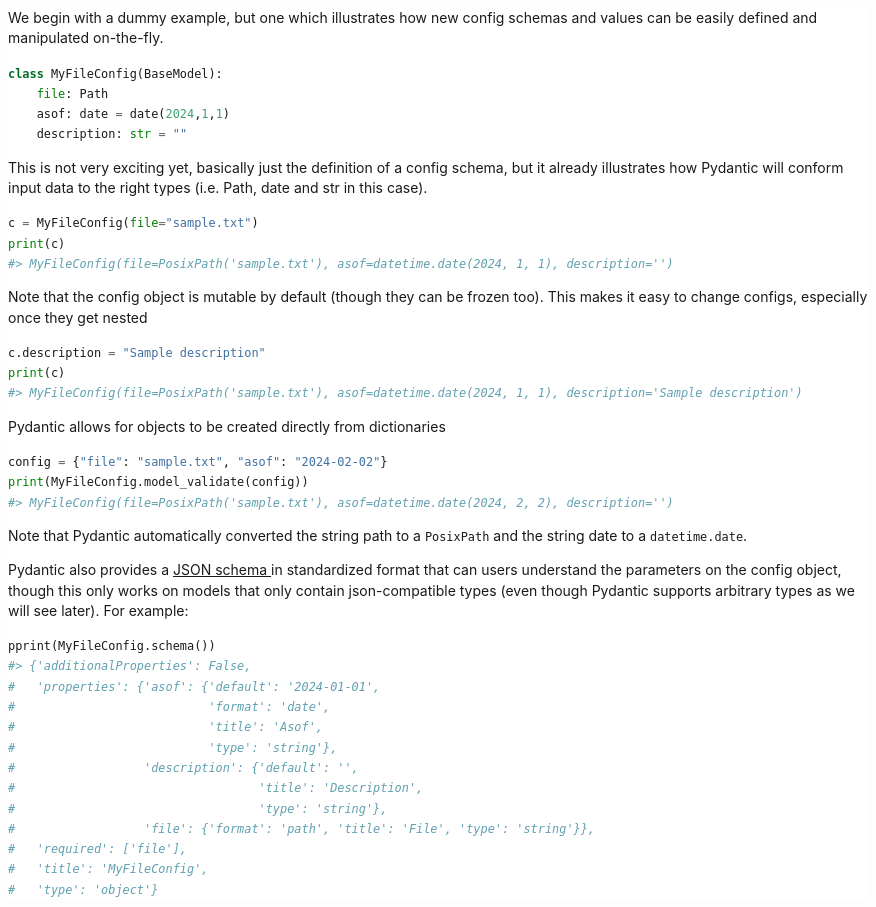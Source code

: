 We begin with a dummy example, but one which illustrates how new config schemas and values can be easily defined and manipulated on-the-fly.

```python
class MyFileConfig(BaseModel):
    file: Path
    asof: date = date(2024,1,1)    
    description: str = ""   
```

This is not very exciting yet, basically just the definition of a config schema, but it already illustrates how Pydantic will conform input data to the right types (i.e. Path, date and str in this case).

```python
c = MyFileConfig(file="sample.txt")
print(c)
#> MyFileConfig(file=PosixPath('sample.txt'), asof=datetime.date(2024, 1, 1), description='')
```

Note that the config object is mutable by default (though they can be frozen too). This makes it easy to change configs, especially once they get nested

```python
c.description = "Sample description"
print(c)
#> MyFileConfig(file=PosixPath('sample.txt'), asof=datetime.date(2024, 1, 1), description='Sample description')
```

Pydantic allows for objects to be created directly from dictionaries

```python
config = {"file": "sample.txt", "asof": "2024-02-02"}
print(MyFileConfig.model_validate(config))
#> MyFileConfig(file=PosixPath('sample.txt'), asof=datetime.date(2024, 2, 2), description='')
```

Note that Pydantic automatically converted the string path to a `PosixPath` and the string date to a `datetime.date`.

Pydantic also provides a [JSON schema ](https://json-schema.org/) in standardized format that can users understand the parameters on the config object, though this only works on models that only contain json-compatible types (even though Pydantic supports arbitrary types as we will see later). For example:

```python
pprint(MyFileConfig.schema())
#> {'additionalProperties': False,
#   'properties': {'asof': {'default': '2024-01-01',
#                           'format': 'date',
#                           'title': 'Asof',
#                           'type': 'string'},
#                  'description': {'default': '',
#                                  'title': 'Description',
#                                  'type': 'string'},
#                  'file': {'format': 'path', 'title': 'File', 'type': 'string'}},
#   'required': ['file'],
#   'title': 'MyFileConfig',
#   'type': 'object'}
```
